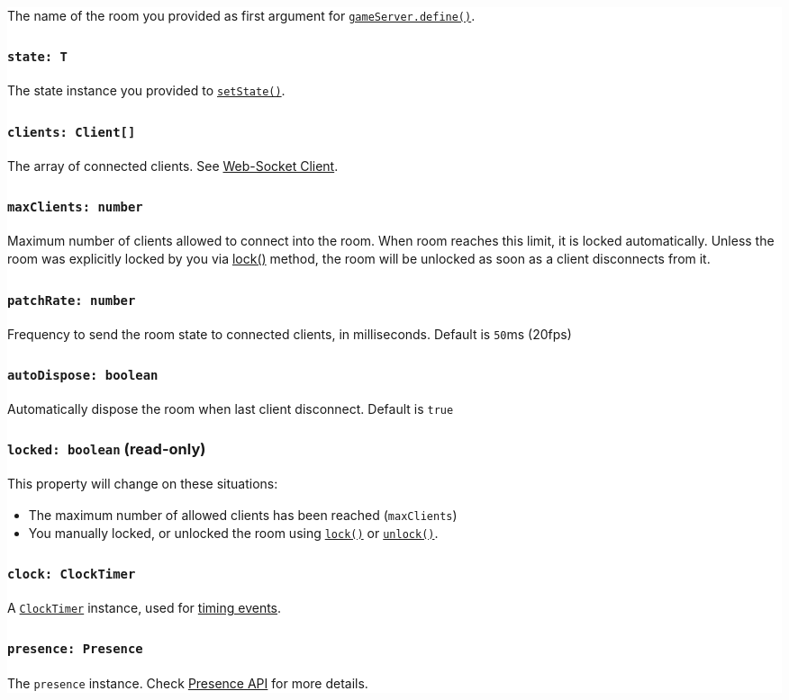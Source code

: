 The name of the room you provided as first argument for [`gameServer.define()`](/server/api/#define-name-string-handler-room-options-any).

### `state: T`

The state instance you provided to [`setState()`](#setstate-object).

### `clients: Client[]`

The array of connected clients. See [Web-Socket Client](/server/client).

### `maxClients: number`

Maximum number of clients allowed to connect into the room. When room reaches
this limit, it is locked automatically. Unless the room was explicitly locked by
you via [lock()](#lock) method, the room will be unlocked as soon as a client
disconnects from it.

### `patchRate: number`

Frequency to send the room state to connected clients, in milliseconds. Default is `50`ms (20fps)

### `autoDispose: boolean`

Automatically dispose the room when last client disconnect. Default is `true`

### `locked: boolean` (read-only)

This property will change on these situations:

- The maximum number of allowed clients has been reached (`maxClients`)
- You manually locked, or unlocked the room using [`lock()`](#lock) or [`unlock()`](#unlock).

### `clock: ClockTimer`

A [`ClockTimer`](https://github.com/gamestdio/timer#api) instance, used for
[timing events](/server/timing-events).

### `presence: Presence`

The `presence` instance. Check [Presence API](/server/presence) for more details.